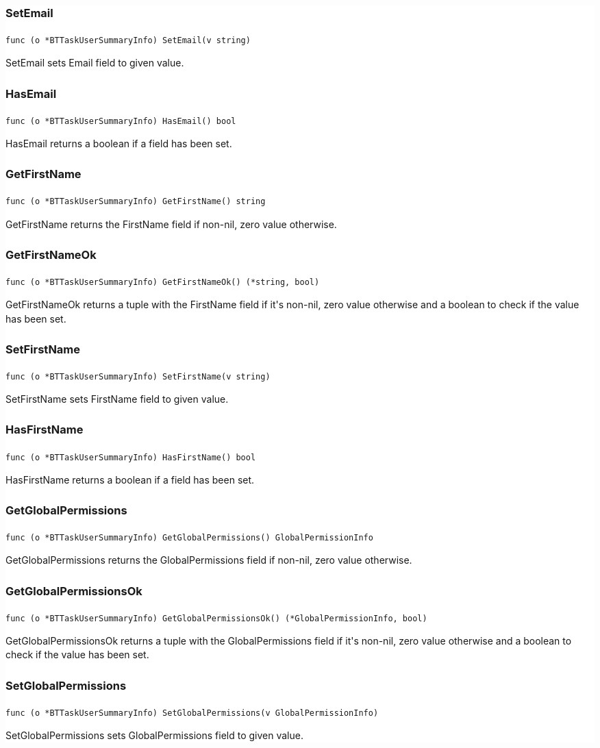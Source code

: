 ### SetEmail

`func (o *BTTaskUserSummaryInfo) SetEmail(v string)`

SetEmail sets Email field to given value.

### HasEmail

`func (o *BTTaskUserSummaryInfo) HasEmail() bool`

HasEmail returns a boolean if a field has been set.

### GetFirstName

`func (o *BTTaskUserSummaryInfo) GetFirstName() string`

GetFirstName returns the FirstName field if non-nil, zero value otherwise.

### GetFirstNameOk

`func (o *BTTaskUserSummaryInfo) GetFirstNameOk() (*string, bool)`

GetFirstNameOk returns a tuple with the FirstName field if it's non-nil, zero value otherwise
and a boolean to check if the value has been set.

### SetFirstName

`func (o *BTTaskUserSummaryInfo) SetFirstName(v string)`

SetFirstName sets FirstName field to given value.

### HasFirstName

`func (o *BTTaskUserSummaryInfo) HasFirstName() bool`

HasFirstName returns a boolean if a field has been set.

### GetGlobalPermissions

`func (o *BTTaskUserSummaryInfo) GetGlobalPermissions() GlobalPermissionInfo`

GetGlobalPermissions returns the GlobalPermissions field if non-nil, zero value otherwise.

### GetGlobalPermissionsOk

`func (o *BTTaskUserSummaryInfo) GetGlobalPermissionsOk() (*GlobalPermissionInfo, bool)`

GetGlobalPermissionsOk returns a tuple with the GlobalPermissions field if it's non-nil, zero value otherwise
and a boolean to check if the value has been set.

### SetGlobalPermissions

`func (o *BTTaskUserSummaryInfo) SetGlobalPermissions(v GlobalPermissionInfo)`

SetGlobalPermissions sets GlobalPermissions field to given value.
